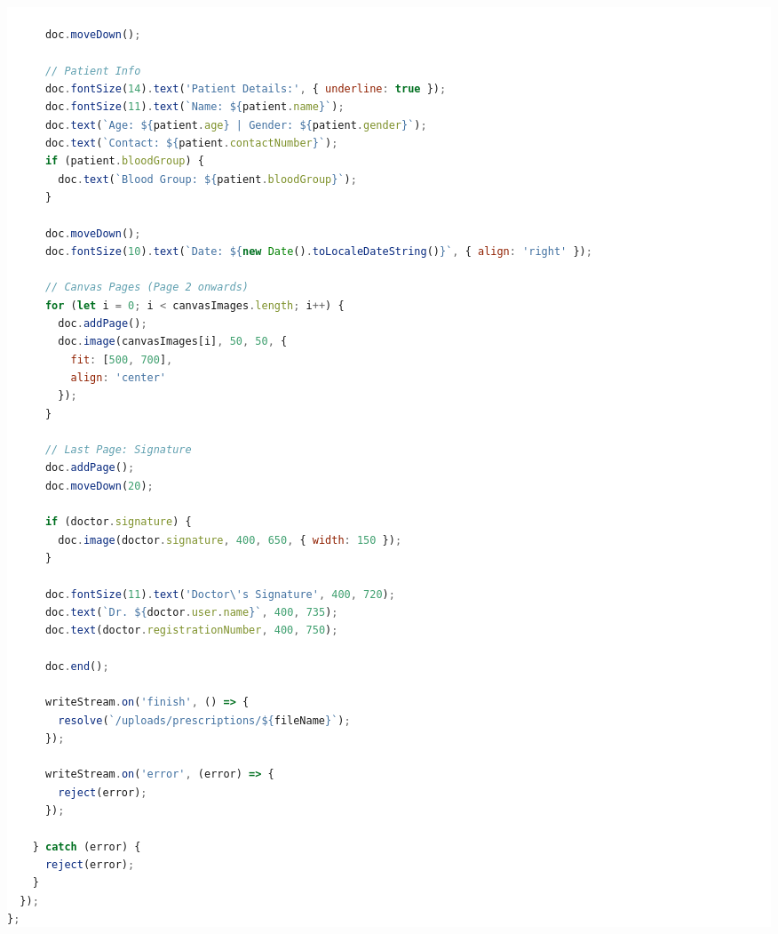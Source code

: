 ```javascript
      
      doc.moveDown();
      
      // Patient Info
      doc.fontSize(14).text('Patient Details:', { underline: true });
      doc.fontSize(11).text(`Name: ${patient.name}`);
      doc.text(`Age: ${patient.age} | Gender: ${patient.gender}`);
      doc.text(`Contact: ${patient.contactNumber}`);
      if (patient.bloodGroup) {
        doc.text(`Blood Group: ${patient.bloodGroup}`);
      }
      
      doc.moveDown();
      doc.fontSize(10).text(`Date: ${new Date().toLocaleDateString()}`, { align: 'right' });
      
      // Canvas Pages (Page 2 onwards)
      for (let i = 0; i < canvasImages.length; i++) {
        doc.addPage();
        doc.image(canvasImages[i], 50, 50, {
          fit: [500, 700],
          align: 'center'
        });
      }
      
      // Last Page: Signature
      doc.addPage();
      doc.moveDown(20);
      
      if (doctor.signature) {
        doc.image(doctor.signature, 400, 650, { width: 150 });
      }
      
      doc.fontSize(11).text('Doctor\'s Signature', 400, 720);
      doc.text(`Dr. ${doctor.user.name}`, 400, 735);
      doc.text(doctor.registrationNumber, 400, 750);
      
      doc.end();
      
      writeStream.on('finish', () => {
        resolve(`/uploads/prescriptions/${fileName}`);
      });
      
      writeStream.on('error', (error) => {
        reject(error);
      });
      
    } catch (error) {
      reject(error);
    }
  });
};
```
